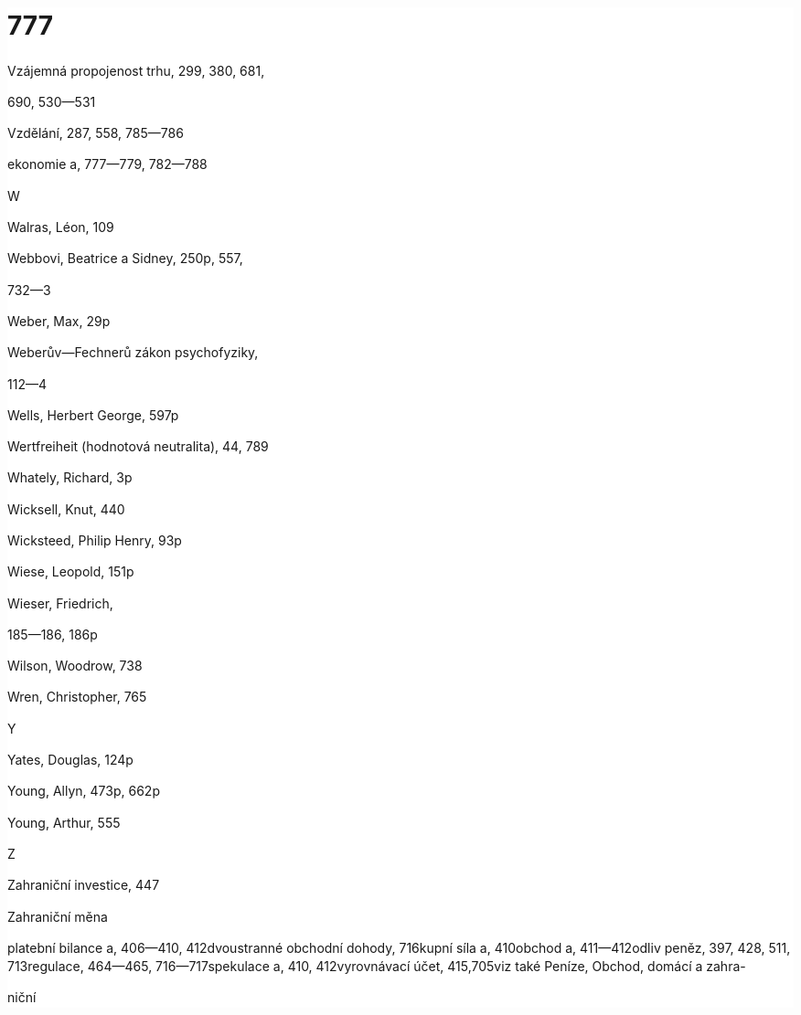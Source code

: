 # 777

Vzájemná propojenost trhu, 299, 380, 681,

690, 530—531

Vzdělání, 287, 558, 785—786

ekonomie a, 777—779, 782—788

W

Walras, Léon, 109

Webbovi, Beatrice a Sidney, 250p, 557,

732—3

Weber, Max, 29p

Weberův—Fechnerů zákon psychofyziky,

112—4

Wells, Herbert George, 597p

Wertfreiheit (hodnotová neutralita), 44, 789

Whately, Richard, 3p

Wicksell, Knut, 440

Wicksteed, Philip Henry, 93p

Wiese, Leopold, 151p

Wieser, Friedrich,

185—186, 186p

Wilson, Woodrow, 738

Wren, Christopher, 765

Y

Yates, Douglas, 124p

Young, Allyn, 473p, 662p

Young, Arthur, 555

Z

Zahraniční investice, 447

Zahraniční měna

platební bilance a, 406—410, 412dvoustranné obchodní dohody, 716kupní síla a, 410obchod a, 411—412odliv peněz, 397, 428, 511, 713regulace, 464—465, 716—717spekulace a, 410, 412vyrovnávací účet, 415,705viz také Peníze, Obchod, domácí a zahra-

niční
